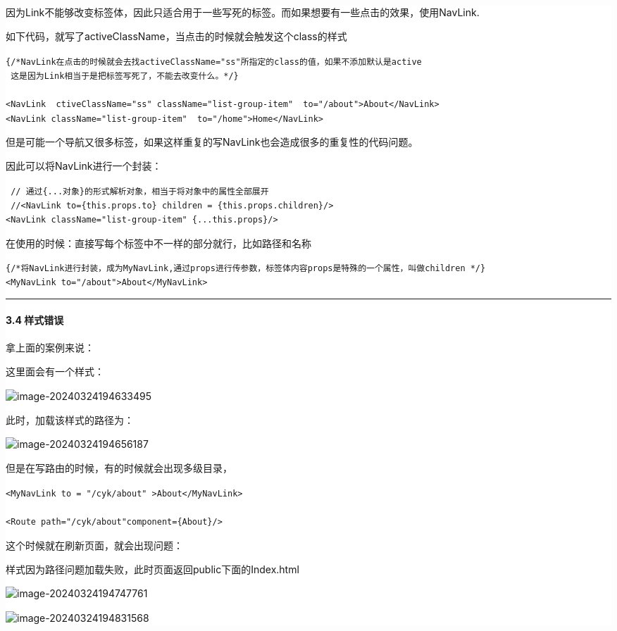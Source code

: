 因为Link不能够改变标签体，因此只适合用于一些写死的标签。而如果想要有一些点击的效果，使用NavLink.

如下代码，就写了activeClassName，当点击的时候就会触发这个class的样式

```
{/*NavLink在点击的时候就会去找activeClassName="ss"所指定的class的值，如果不添加默认是active
 这是因为Link相当于是把标签写死了，不能去改变什么。*/}

<NavLink  ctiveClassName="ss" className="list-group-item"  to="/about">About</NavLink>
<NavLink className="list-group-item"  to="/home">Home</NavLink> 
```

但是可能一个导航又很多标签，如果这样重复的写NavLink也会造成很多的重复性的代码问题。

因此可以将NavLink进行一个封装：

```
 // 通过{...对象}的形式解析对象，相当于将对象中的属性全部展开
 //<NavLink to={this.props.to} children = {this.props.children}/>
<NavLink className="list-group-item" {...this.props}/>
```

在使用的时候：直接写每个标签中不一样的部分就行，比如路径和名称

```
{/*将NavLink进行封装，成为MyNavLink,通过props进行传参数，标签体内容props是特殊的一个属性，叫做children */}
<MyNavLink to="/about">About</MyNavLink>
```



---

#### 3.4 样式错误

拿上面的案例来说：

这里面会有一个样式：

![image-20240324194633495](E:/%E5%89%8D%E7%AB%AF%E7%AC%94%E8%AE%B0/images/image-20240324194633495.png)

此时，加载该样式的路径为：

![image-20240324194656187](E:/%E5%89%8D%E7%AB%AF%E7%AC%94%E8%AE%B0/images/image-20240324194656187.png)

但是在写路由的时候，有的时候就会出现多级目录，

```
<MyNavLink to = "/cyk/about" >About</MyNavLink>

<Route path="/cyk/about"component={About}/>
```

这个时候就在刷新页面，就会出现问题：

样式因为路径问题加载失败，此时页面返回public下面的Index.html

![image-20240324194747761](E:/%E5%89%8D%E7%AB%AF%E7%AC%94%E8%AE%B0/images/image-20240324194747761.png)

![image-20240324194831568](E:/%E5%89%8D%E7%AB%AF%E7%AC%94%E8%AE%B0/images/image-20240324194831568.png)

